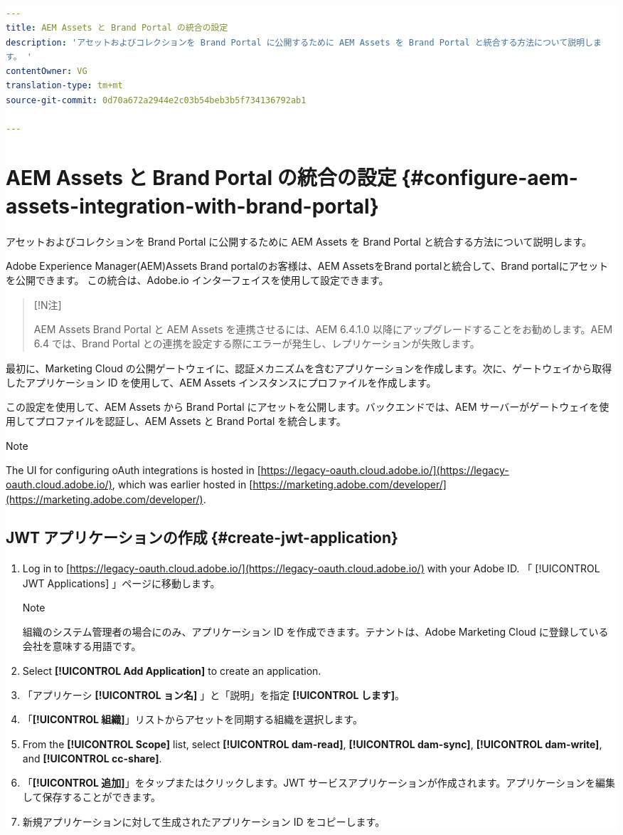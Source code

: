 ```yaml
---
title: AEM Assets と Brand Portal の統合の設定
description: 'アセットおよびコレクションを Brand Portal に公開するために AEM Assets を Brand Portal と統合する方法について説明します。 '
contentOwner: VG
translation-type: tm+mt
source-git-commit: 0d70a672a2944e2c03b54beb3b5f734136792ab1

---
```



# AEM Assets と Brand Portal の統合の設定 {#configure-aem-assets-integration-with-brand-portal}

アセットおよびコレクションを Brand Portal に公開するために AEM Assets を Brand Portal と統合する方法について説明します。

Adobe Experience Manager(AEM)Assets Brand portalのお客様は、AEM AssetsをBrand portalと統合して、Brand portalにアセットを公開できます。 この統合は、Adobe.io インターフェイスを使用して設定できます。

> [!N注]
>
>AEM Assets Brand Portal と AEM Assets を連携させるには、AEM 6.4.1.0 以降にアップグレードすることをお勧めします。AEM 6.4 では、Brand Portal との連携を設定する際にエラーが発生し、レプリケーションが失敗します。

最初に、Marketing Cloud の公開ゲートウェイに、認証メカニズムを含むアプリケーションを作成します。次に、ゲートウェイから取得したアプリケーション ID を使用して、AEM Assets インスタンスにプロファイルを作成します。

この設定を使用して、AEM Assets から Brand Portal にアセットを公開します。バックエンドでは、AEM サーバーがゲートウェイを使用してプロファイルを認証し、AEM Assets と Brand Portal を統合します。

>[!NOTE]
>
>The UI for configuring oAuth integrations is hosted in [https://legacy-oauth.cloud.adobe.io/](https://legacy-oauth.cloud.adobe.io/), which was earlier hosted in [https://marketing.adobe.com/developer/](https://marketing.adobe.com/developer/).

## JWT アプリケーションの作成 {#create-jwt-application}

1. Log in to [https://legacy-oauth.cloud.adobe.io/](https://legacy-oauth.cloud.adobe.io/) with your Adobe ID. 「 [!UICONTROL JWT Applications] 」ページに移動します。

   >[!NOTE]
   >
   >組織のシステム管理者の場合にのみ、アプリケーション ID を作成できます。テナントは、Adobe Marketing Cloud に登録している会社を意味する用語です。

2. Select **[!UICONTROL Add Application]** to create an application.
3. 「アプリケーシ **[!UICONTROL ョン名]** 」と「説明」を指定 **[!UICONTROL します]**。
4. 「**[!UICONTROL 組織]**」リストからアセットを同期する組織を選択します。
5. From the **[!UICONTROL Scope]** list, select **[!UICONTROL dam-read]**, **[!UICONTROL dam-sync]**, **[!UICONTROL dam-write]**, and **[!UICONTROL cc-share]**.
6. 「**[!UICONTROL 追加]**」をタップまたはクリックします。JWT サービスアプリケーションが作成されます。アプリケーションを編集して保存することができます。
7. 新規アプリケーションに対して生成されたアプリケーション ID をコピーします。

